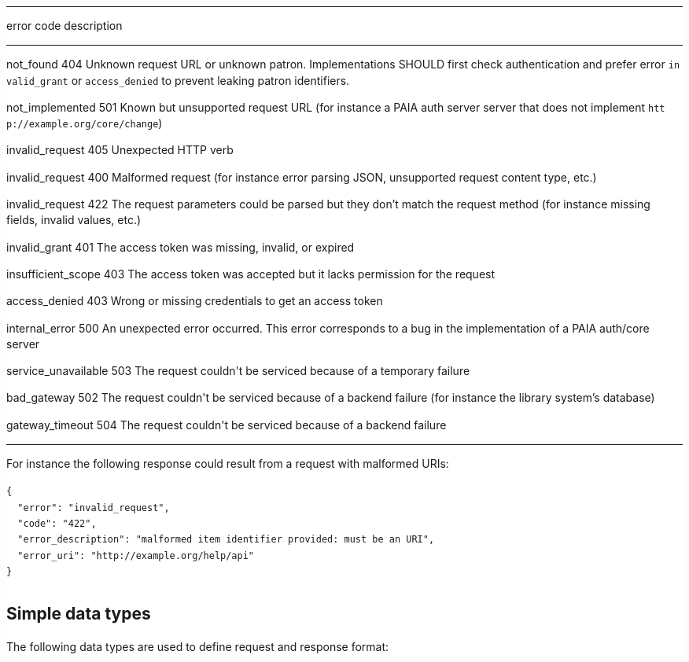 [^errors]: The error list was compiled from the HTTP and OAuth 2.0 specifications,
[the Twitter API](https://dev.twitter.com/docs/error-codes-responses), [the
StackExchange API](https://api.stackexchange.com/docs/error-handling), and [the
GitHub API](http://developer.github.com/v3/#client-errors).

--------------------- ------ ------------------------------------------------------------------------
 error                 code   description
--------------------- ------ ------------------------------------------------------------------------
 not_found              404   Unknown request URL or unknown patron. Implementations SHOULD
                              first check authentication and prefer error `invalid_grant` or
                              `access_denied` to prevent leaking patron identifiers.

 not_implemented        501   Known but unsupported request URL (for instance a PAIA auth server
                              server that does not implement `http://example.org/core/change`)

 invalid_request        405   Unexpected HTTP verb

 invalid_request        400   Malformed request (for instance error parsing JSON, unsupported
                              request content type, etc.)

 invalid_request        422   The request parameters could be parsed but they don’t match the
                              request method (for instance missing fields, invalid values, etc.)

 invalid_grant          401   The access token was missing, invalid, or expired

 insufficient_scope     403   The access token was accepted but it lacks permission for the request

 access_denied          403   Wrong or missing credentials to get an access token

 internal_error         500   An unexpected error occurred. This error corresponds to a bug in
                              the implementation of a PAIA auth/core server

 service_unavailable    503   The request couldn't be serviced because of a temporary failure

 bad_gateway            502   The request couldn't be serviced because of a backend failure
                              (for instance the library system’s database)

 gateway_timeout        504   The request couldn't be serviced because of a backend failure
--------------------- ------ ------------------------------------------------------------------------

For instance the following response could result from a request with malformed
URIs:

~~~~ {.json}
{
  "error": "invalid_request",
  "code": "422",
  "error_description": "malformed item identifier provided: must be an URI",
  "error_uri": "http://example.org/help/api"
}
~~~~

## Simple data types

The following data types are used to define request and response format:


[^SLNP]: The Simple Library Network Protocol (SLNP) and its variant XSLNP is an
[Pandoc’s Markdown]: http://johnmacfarlane.net/pandoc/demo/example9/pandocs-markdown.html
[PAIA core]: #paia-core
[PAIA auth]: #paia-auth
[patron]: #patron
[update patron]: #update-patron
[items]: #items
[renew]: #renew
[request]: #request
[cancel]: #cancel
[fees]: #fees
[notifications]: #notifications
[delete notifications]: #delete-notifications
[login]: #login
[logout]: #logout
[change]: #change
[reset]: #reset
[access token]: #access-tokens-and-scopes
[scopes]: #access-token-and-scopes
[access tokens and scopes]: #access-tokens-and-scopes
[request error]: #request-errors
[error response]: #request-errors
[document]: #documents
[documents]: #documents
[document error]: #documents
[document errors]: #documents
[condition]: #conditions-and-confirmations
[confirmation]: #conditions-and-confirmations
[conditions and conformations]: #conditions-and-confirmations
[condition types]: #conditions
[condition options]: #conditions
[RFC 2119]: http://tools.ietf.org/html/rfc2119
[RFC 4627]: http://tools.ietf.org/html/rfc4627
[RFC 2616]: http://tools.ietf.org/html/rfc2616
[RFC 2617]: http://tools.ietf.org/html/rfc2617
[RFC 6749]: http://tools.ietf.org/html/rfc6749
[RFC 6750]: http://tools.ietf.org/html/rfc6750
[RFC 2818]: http://tools.ietf.org/html/rfc2818
[PAIA Ontology]: http://gbv.github.io/paia-rdf/
[Document Service Ontology]: http://gbv.github.io/dso/